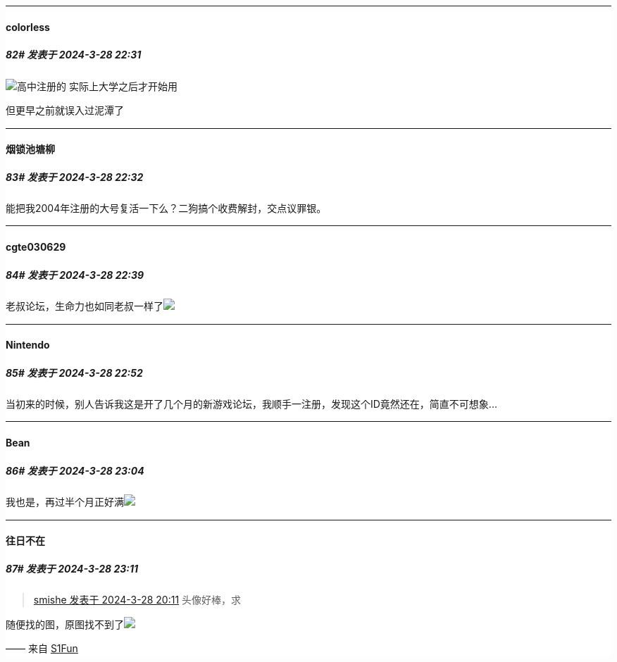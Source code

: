 
*****

####  colorless  
##### 82#       发表于 2024-3-28 22:31

<img src="https://static.saraba1st.com/image/smiley/face2017/067.png" referrerpolicy="no-referrer">高中注册的 实际上大学之后才开始用

但更早之前就误入过泥潭了

*****

####  烟锁池塘柳  
##### 83#       发表于 2024-3-28 22:32

能把我2004年注册的大号复活一下么？二狗搞个收费解封，交点议罪银。


*****

####  cgte030629  
##### 84#       发表于 2024-3-28 22:39

老叔论坛，生命力也如同老叔一样了<img src="https://static.saraba1st.com/image/smiley/face2017/135.png" referrerpolicy="no-referrer">


*****

####  Nintendo  
##### 85#       发表于 2024-3-28 22:52

当初来的时候，别人告诉我这是开了几个月的新游戏论坛，我顺手一注册，发现这个ID竟然还在，简直不可想象...


*****

####  Bean  
##### 86#       发表于 2024-3-28 23:04

我也是，再过半个月正好满<img src="https://static.saraba1st.com/image/smiley/face2017/040.png" referrerpolicy="no-referrer">


*****

####  往日不在  
##### 87#       发表于 2024-3-28 23:11

<blockquote><a href="httphttps://bbs.saraba1st.com/2b/forum.php?mod=redirect&amp;goto=findpost&amp;pid=64409348&amp;ptid=2177555" target="_blank">smishe 发表于 2024-3-28 20:11</a>
头像好棒，求</blockquote>
随便找的图，原图找不到了<img src="https://static.saraba1st.com/image/smiley/face2017/009.gif" referrerpolicy="no-referrer">

—— 来自 [S1Fun](https://s1fun.koalcat.com)

